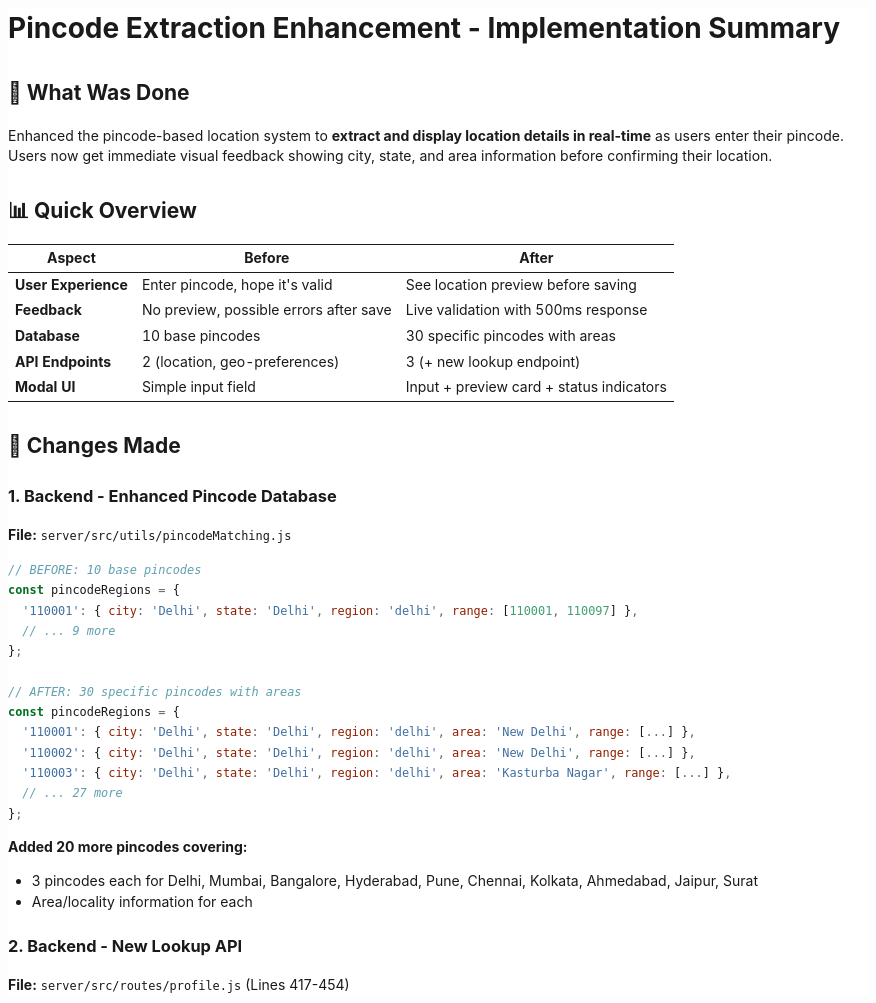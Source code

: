 # Pincode Extraction Enhancement - Implementation Summary

## 🎯 What Was Done

Enhanced the pincode-based location system to **extract and display location details in real-time** as users enter their pincode. Users now get immediate visual feedback showing city, state, and area information before confirming their location.

## 📊 Quick Overview

| Aspect | Before | After |
|--------|--------|-------|
| **User Experience** | Enter pincode, hope it's valid | See location preview before saving |
| **Feedback** | No preview, possible errors after save | Live validation with 500ms response |
| **Database** | 10 base pincodes | 30 specific pincodes with areas |
| **API Endpoints** | 2 (location, geo-preferences) | 3 (+ new lookup endpoint) |
| **Modal UI** | Simple input field | Input + preview card + status indicators |

## 🔧 Changes Made

### 1. Backend - Enhanced Pincode Database
**File:** `server/src/utils/pincodeMatching.js`

```javascript
// BEFORE: 10 base pincodes
const pincodeRegions = {
  '110001': { city: 'Delhi', state: 'Delhi', region: 'delhi', range: [110001, 110097] },
  // ... 9 more
};

// AFTER: 30 specific pincodes with areas
const pincodeRegions = {
  '110001': { city: 'Delhi', state: 'Delhi', region: 'delhi', area: 'New Delhi', range: [...] },
  '110002': { city: 'Delhi', state: 'Delhi', region: 'delhi', area: 'New Delhi', range: [...] },
  '110003': { city: 'Delhi', state: 'Delhi', region: 'delhi', area: 'Kasturba Nagar', range: [...] },
  // ... 27 more
};
```

**Added 20 more pincodes covering:**
- 3 pincodes each for Delhi, Mumbai, Bangalore, Hyderabad, Pune, Chennai, Kolkata, Ahmedabad, Jaipur, Surat
- Area/locality information for each

### 2. Backend - New Lookup API
**File:** `server/src/routes/profile.js` (Lines 417-454)
